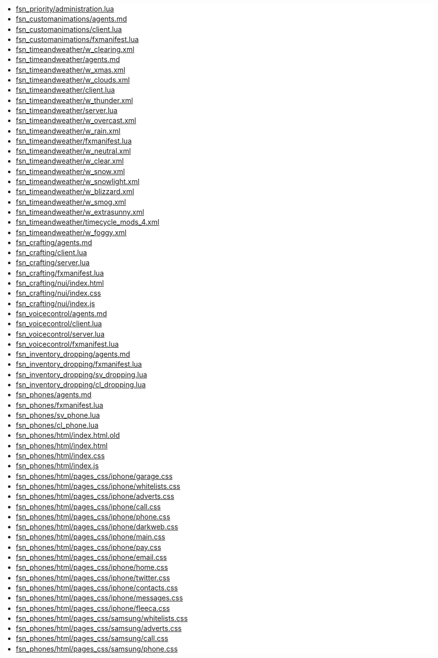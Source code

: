 - [fsn_priority/administration.lua](#fsn_priorityadministration.lua)
- [fsn_customanimations/agents.md](#fsn_customanimationsagents.md)
- [fsn_customanimations/client.lua](#fsn_customanimationsclient.lua)
- [fsn_customanimations/fxmanifest.lua](#fsn_customanimationsfxmanifest.lua)
- [fsn_timeandweather/w_clearing.xml](#fsn_timeandweatherw_clearing.xml)
- [fsn_timeandweather/agents.md](#fsn_timeandweatheragents.md)
- [fsn_timeandweather/w_xmas.xml](#fsn_timeandweatherw_xmas.xml)
- [fsn_timeandweather/w_clouds.xml](#fsn_timeandweatherw_clouds.xml)
- [fsn_timeandweather/client.lua](#fsn_timeandweatherclient.lua)
- [fsn_timeandweather/w_thunder.xml](#fsn_timeandweatherw_thunder.xml)
- [fsn_timeandweather/server.lua](#fsn_timeandweatherserver.lua)
- [fsn_timeandweather/w_overcast.xml](#fsn_timeandweatherw_overcast.xml)
- [fsn_timeandweather/w_rain.xml](#fsn_timeandweatherw_rain.xml)
- [fsn_timeandweather/fxmanifest.lua](#fsn_timeandweatherfxmanifest.lua)
- [fsn_timeandweather/w_neutral.xml](#fsn_timeandweatherw_neutral.xml)
- [fsn_timeandweather/w_clear.xml](#fsn_timeandweatherw_clear.xml)
- [fsn_timeandweather/w_snow.xml](#fsn_timeandweatherw_snow.xml)
- [fsn_timeandweather/w_snowlight.xml](#fsn_timeandweatherw_snowlight.xml)
- [fsn_timeandweather/w_blizzard.xml](#fsn_timeandweatherw_blizzard.xml)
- [fsn_timeandweather/w_smog.xml](#fsn_timeandweatherw_smog.xml)
- [fsn_timeandweather/w_extrasunny.xml](#fsn_timeandweatherw_extrasunny.xml)
- [fsn_timeandweather/timecycle_mods_4.xml](#fsn_timeandweathertimecycle_mods_4.xml)
- [fsn_timeandweather/w_foggy.xml](#fsn_timeandweatherw_foggy.xml)
- [fsn_crafting/agents.md](#fsn_craftingagents.md)
- [fsn_crafting/client.lua](#fsn_craftingclient.lua)
- [fsn_crafting/server.lua](#fsn_craftingserver.lua)
- [fsn_crafting/fxmanifest.lua](#fsn_craftingfxmanifest.lua)
- [fsn_crafting/nui/index.html](#fsn_craftingnuiindex.html)
- [fsn_crafting/nui/index.css](#fsn_craftingnuiindex.css)
- [fsn_crafting/nui/index.js](#fsn_craftingnuiindex.js)
- [fsn_voicecontrol/agents.md](#fsn_voicecontrolagents.md)
- [fsn_voicecontrol/client.lua](#fsn_voicecontrolclient.lua)
- [fsn_voicecontrol/server.lua](#fsn_voicecontrolserver.lua)
- [fsn_voicecontrol/fxmanifest.lua](#fsn_voicecontrolfxmanifest.lua)
- [fsn_inventory_dropping/agents.md](#fsn_inventory_droppingagents.md)
- [fsn_inventory_dropping/fxmanifest.lua](#fsn_inventory_droppingfxmanifest.lua)
- [fsn_inventory_dropping/sv_dropping.lua](#fsn_inventory_droppingsv_dropping.lua)
- [fsn_inventory_dropping/cl_dropping.lua](#fsn_inventory_droppingcl_dropping.lua)
- [fsn_phones/agents.md](#fsn_phonesagents.md)
- [fsn_phones/fxmanifest.lua](#fsn_phonesfxmanifest.lua)
- [fsn_phones/sv_phone.lua](#fsn_phonessv_phone.lua)
- [fsn_phones/cl_phone.lua](#fsn_phonescl_phone.lua)
- [fsn_phones/html/index.html.old](#fsn_phoneshtmlindex.html.old)
- [fsn_phones/html/index.html](#fsn_phoneshtmlindex.html)
- [fsn_phones/html/index.css](#fsn_phoneshtmlindex.css)
- [fsn_phones/html/index.js](#fsn_phoneshtmlindex.js)
- [fsn_phones/html/pages_css/iphone/garage.css](#fsn_phoneshtmlpages_cssiphonegarage.css)
- [fsn_phones/html/pages_css/iphone/whitelists.css](#fsn_phoneshtmlpages_cssiphonewhitelists.css)
- [fsn_phones/html/pages_css/iphone/adverts.css](#fsn_phoneshtmlpages_cssiphoneadverts.css)
- [fsn_phones/html/pages_css/iphone/call.css](#fsn_phoneshtmlpages_cssiphonecall.css)
- [fsn_phones/html/pages_css/iphone/phone.css](#fsn_phoneshtmlpages_cssiphonephone.css)
- [fsn_phones/html/pages_css/iphone/darkweb.css](#fsn_phoneshtmlpages_cssiphonedarkweb.css)
- [fsn_phones/html/pages_css/iphone/main.css](#fsn_phoneshtmlpages_cssiphonemain.css)
- [fsn_phones/html/pages_css/iphone/pay.css](#fsn_phoneshtmlpages_cssiphonepay.css)
- [fsn_phones/html/pages_css/iphone/email.css](#fsn_phoneshtmlpages_cssiphoneemail.css)
- [fsn_phones/html/pages_css/iphone/home.css](#fsn_phoneshtmlpages_cssiphonehome.css)
- [fsn_phones/html/pages_css/iphone/twitter.css](#fsn_phoneshtmlpages_cssiphonetwitter.css)
- [fsn_phones/html/pages_css/iphone/contacts.css](#fsn_phoneshtmlpages_cssiphonecontacts.css)
- [fsn_phones/html/pages_css/iphone/messages.css](#fsn_phoneshtmlpages_cssiphonemessages.css)
- [fsn_phones/html/pages_css/iphone/fleeca.css](#fsn_phoneshtmlpages_cssiphonefleeca.css)
- [fsn_phones/html/pages_css/samsung/whitelists.css](#fsn_phoneshtmlpages_csssamsungwhitelists.css)
- [fsn_phones/html/pages_css/samsung/adverts.css](#fsn_phoneshtmlpages_csssamsungadverts.css)
- [fsn_phones/html/pages_css/samsung/call.css](#fsn_phoneshtmlpages_csssamsungcall.css)
- [fsn_phones/html/pages_css/samsung/phone.css](#fsn_phoneshtmlpages_csssamsungphone.css)